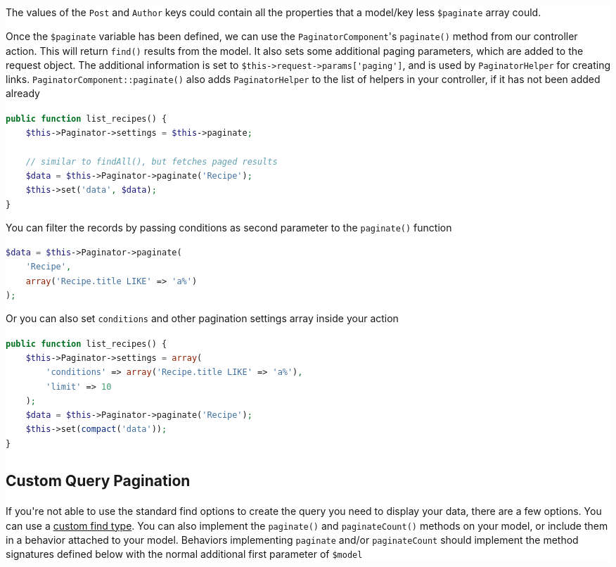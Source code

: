 The values of the `Post` and `Author` keys could contain all the properties
that a model/key less `$paginate` array could.

Once the `$paginate` variable has been defined, we can use the
`PaginatorComponent`'s `paginate()` method from our controller
action. This will return `find()` results from the model. It also sets some
additional paging parameters, which are added to the request object. The
additional information is set to `$this->request->params['paging']`, and is
used by `PaginatorHelper` for creating links.
`PaginatorComponent::paginate()` also adds
`PaginatorHelper` to the list of helpers in your controller, if it
has not been added already

```php
public function list_recipes() {
    $this->Paginator->settings = $this->paginate;

    // similar to findAll(), but fetches paged results
    $data = $this->Paginator->paginate('Recipe');
    $this->set('data', $data);
}

```

You can filter the records by passing conditions as second
parameter to the `paginate()` function

```php
$data = $this->Paginator->paginate(
    'Recipe',
    array('Recipe.title LIKE' => 'a%')
);

```

Or you can also set `conditions` and other pagination settings array inside
your action

```php
public function list_recipes() {
    $this->Paginator->settings = array(
        'conditions' => array('Recipe.title LIKE' => 'a%'),
        'limit' => 10
    );
    $data = $this->Paginator->paginate('Recipe');
    $this->set(compact('data'));
}

```

## Custom Query Pagination

If you're not able to use the standard find options to create the query you need
to display your data, there are a few options. You can use a
[custom find type](../../models/retrieving-your-data.md#model-custom-find). You can also implement the
`paginate()` and `paginateCount()` methods on your model, or include them in
a behavior attached to your model. Behaviors implementing `paginate` and/or
`paginateCount` should implement the method signatures defined below with the
normal additional first parameter of `$model`
